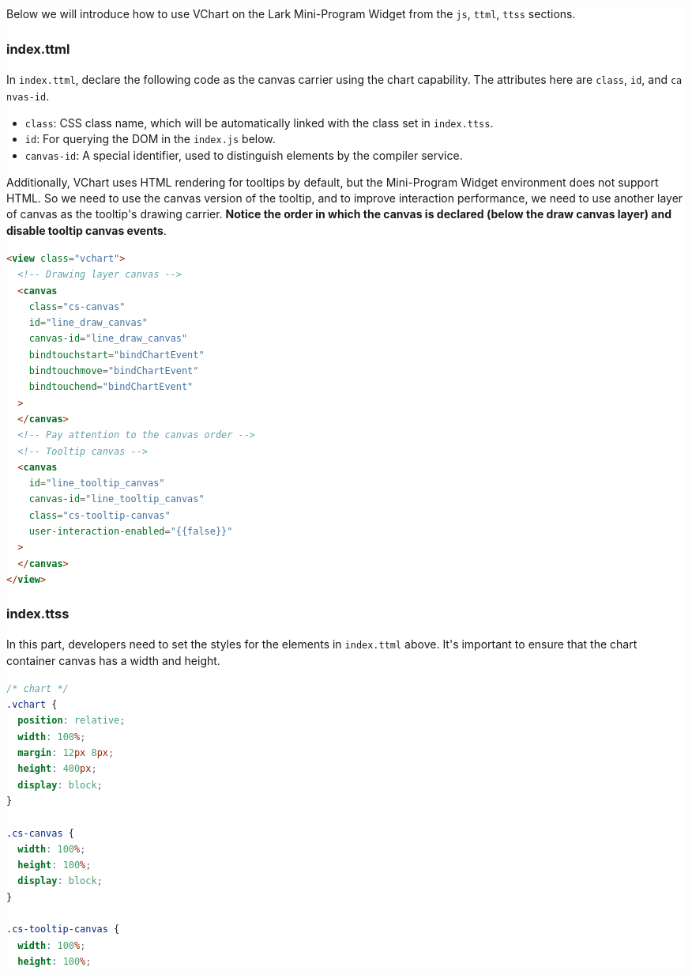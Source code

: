 Below we will introduce how to use VChart on the Lark Mini-Program Widget from the `js`, `ttml`, `ttss` sections.

### index.ttml

In `index.ttml`, declare the following code as the canvas carrier using the chart capability. The attributes here are `class`, `id`, and `canvas-id`.

- `class`: CSS class name, which will be automatically linked with the class set in `index.ttss`.
- `id`: For querying the DOM in the `index.js` below.
- `canvas-id`: A special identifier, used to distinguish elements by the compiler service.

Additionally, VChart uses HTML rendering for tooltips by default, but the Mini-Program Widget environment does not support HTML. So we need to use the canvas version of the tooltip, and to improve interaction performance, we need to use another layer of canvas as the tooltip's drawing carrier. **Notice the order in which the canvas is declared (below the draw canvas layer) and disable tooltip canvas events**.

```html
<view class="vchart">
  <!-- Drawing layer canvas -->
  <canvas
    class="cs-canvas"
    id="line_draw_canvas"
    canvas-id="line_draw_canvas"
    bindtouchstart="bindChartEvent"
    bindtouchmove="bindChartEvent"
    bindtouchend="bindChartEvent"
  >
  </canvas>
  <!-- Pay attention to the canvas order -->
  <!-- Tooltip canvas -->
  <canvas
    id="line_tooltip_canvas"
    canvas-id="line_tooltip_canvas"
    class="cs-tooltip-canvas"
    user-interaction-enabled="{{false}}"
  >
  </canvas>
</view>
```

### index.ttss

In this part, developers need to set the styles for the elements in `index.ttml` above. It's important to ensure that the chart container canvas has a width and height.

```css
/* chart */
.vchart {
  position: relative;
  width: 100%;
  margin: 12px 8px;
  height: 400px;
  display: block;
}

.cs-canvas {
  width: 100%;
  height: 100%;
  display: block;
}

.cs-tooltip-canvas {
  width: 100%;
  height: 100%;
```